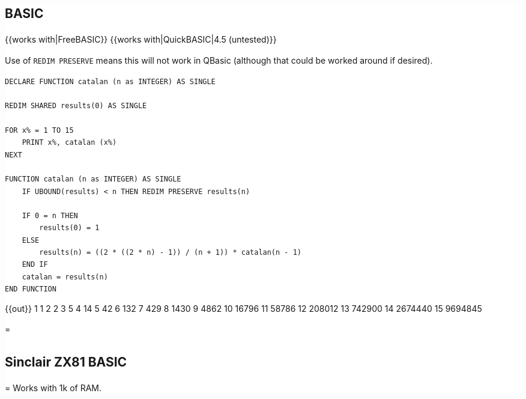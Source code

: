 

## BASIC

{{works with|FreeBASIC}}
{{works with|QuickBASIC|4.5 (untested)}}

Use of <code>REDIM PRESERVE</code> means this will not work in QBasic (although that could be worked around if desired).


```qbasic
DECLARE FUNCTION catalan (n as INTEGER) AS SINGLE

REDIM SHARED results(0) AS SINGLE

FOR x% = 1 TO 15
    PRINT x%, catalan (x%)
NEXT

FUNCTION catalan (n as INTEGER) AS SINGLE
    IF UBOUND(results) < n THEN REDIM PRESERVE results(n)

    IF 0 = n THEN
    	results(0) = 1
    ELSE
    	results(n) = ((2 * ((2 * n) - 1)) / (n + 1)) * catalan(n - 1)
    END IF
    catalan = results(n)
END FUNCTION
```

{{out}}
 1             1
 2             2
 3             5
 4             14
 5             42
 6             132
 7             429
 8             1430
 9             4862
 10            16796
 11            58786
 12            208012
 13            742900
 14            2674440
 15            9694845

=
## Sinclair ZX81 BASIC
=
Works with 1k of RAM.
